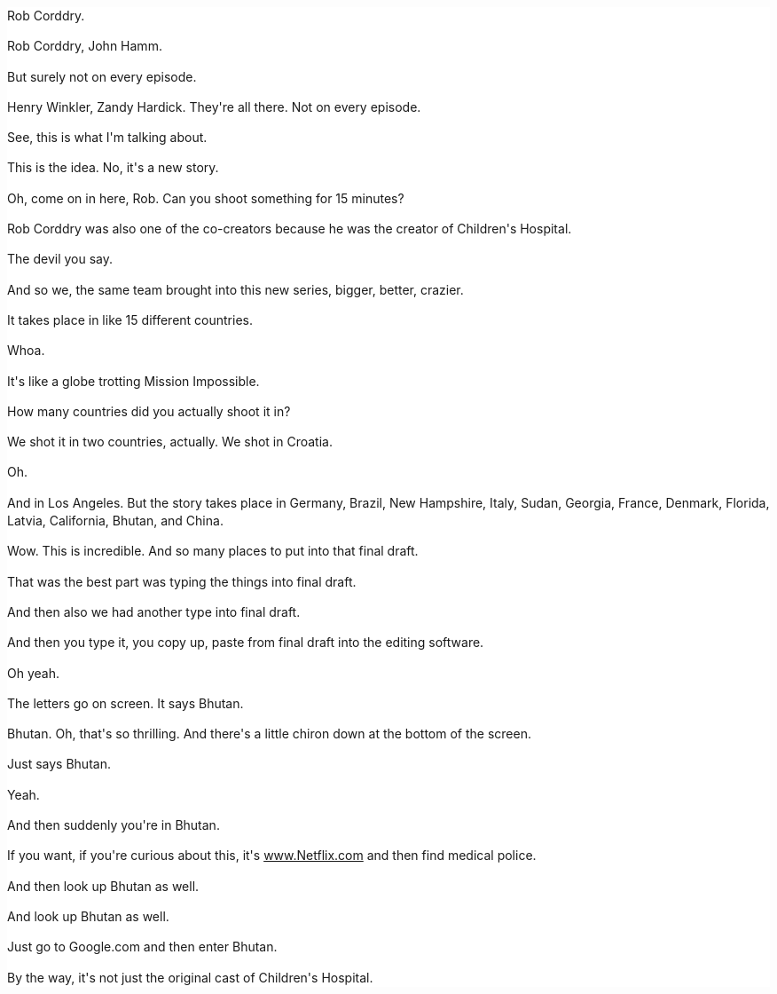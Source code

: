 Rob Corddry.

Rob Corddry, John Hamm.

But surely not on every episode.

Henry Winkler, Zandy Hardick. They're all there. Not on every episode.

See, this is what I'm talking about.

This is the idea. No, it's a new story.

Oh, come on in here, Rob. Can you shoot something for 15 minutes?

Rob Corddry was also one of the co-creators because he was the creator of Children's Hospital.

The devil you say.

And so we, the same team brought into this new series, bigger, better, crazier.

It takes place in like 15 different countries.

Whoa.

It's like a globe trotting Mission Impossible.

How many countries did you actually shoot it in?

We shot it in two countries, actually. We shot in Croatia.

Oh.

And in Los Angeles. But the story takes place in Germany, Brazil, New Hampshire, Italy, Sudan, Georgia, France, Denmark, Florida, Latvia, California, Bhutan, and China.

Wow. This is incredible. And so many places to put into that final draft.

That was the best part was typing the things into final draft.

And then also we had another type into final draft.

And then you type it, you copy up, paste from final draft into the editing software.

Oh yeah.

The letters go on screen. It says Bhutan.

Bhutan. Oh, that's so thrilling. And there's a little chiron down at the bottom of the screen.

Just says Bhutan.

Yeah.

And then suddenly you're in Bhutan.

If you want, if you're curious about this, it's www.Netflix.com and then find medical police.

And then look up Bhutan as well.

And look up Bhutan as well.

Just go to Google.com and then enter Bhutan.

By the way, it's not just the original cast of Children's Hospital.
